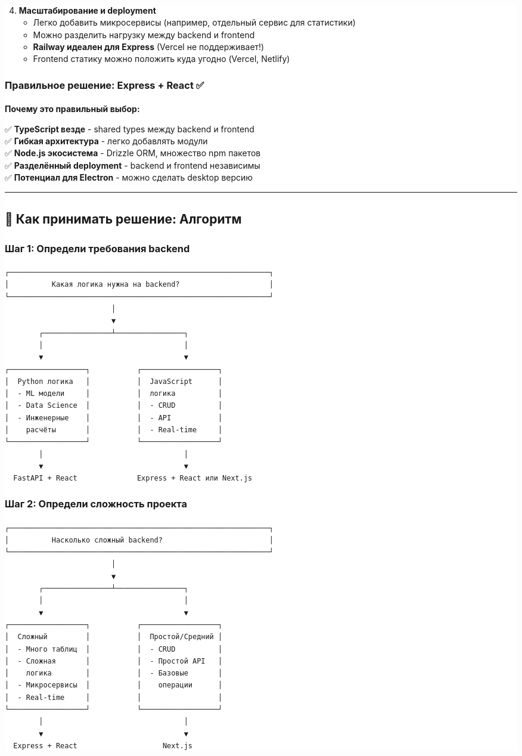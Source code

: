 4. **Масштабирование и deployment**
   - Легко добавить микросервисы (например, отдельный сервис для статистики)
   - Можно разделить нагрузку между backend и frontend
   - **Railway идеален для Express** (Vercel не поддерживает!)
   - Frontend статику можно положить куда угодно (Vercel, Netlify)

### Правильное решение: Express + React ✅

**Почему это правильный выбор:**

✅ **TypeScript везде** - shared types между backend и frontend  
✅ **Гибкая архитектура** - легко добавлять модули  
✅ **Node.js экосистема** - Drizzle ORM, множество npm пакетов  
✅ **Разделённый deployment** - backend и frontend независимы  
✅ **Потенциал для Electron** - можно сделать desktop версию  

---

## 🧠 Как принимать решение: Алгоритм

### Шаг 1: Определи требования backend

```
┌─────────────────────────────────────────────────────────────┐
│          Какая логика нужна на backend?                     │
└─────────────────────────────────────────────────────────────┘
                         │
                         ▼
        ┌────────────────┴────────────────┐
        │                                 │
        ▼                                 ▼
┌──────────────────┐           ┌──────────────────┐
│  Python логика   │           │  JavaScript      │
│  - ML модели     │           │  логика          │
│  - Data Science  │           │  - CRUD          │
│  - Инженерные    │           │  - API           │
│    расчёты       │           │  - Real-time     │
└──────────────────┘           └──────────────────┘
        │                                 │
        ▼                                 ▼
  FastAPI + React              Express + React или Next.js
```

### Шаг 2: Определи сложность проекта

```
┌─────────────────────────────────────────────────────────────┐
│          Насколько сложный backend?                         │
└─────────────────────────────────────────────────────────────┘
                         │
                         ▼
        ┌────────────────┴────────────────┐
        │                                 │
        ▼                                 ▼
┌──────────────────┐           ┌──────────────────┐
│  Сложный         │           │  Простой/Средний │
│  - Много таблиц  │           │  - CRUD          │
│  - Сложная       │           │  - Простой API   │
│    логика        │           │  - Базовые       │
│  - Микросервисы  │           │    операции      │
│  - Real-time     │           │                  │
└──────────────────┘           └──────────────────┘
        │                                 │
        ▼                                 ▼
  Express + React                    Next.js
```